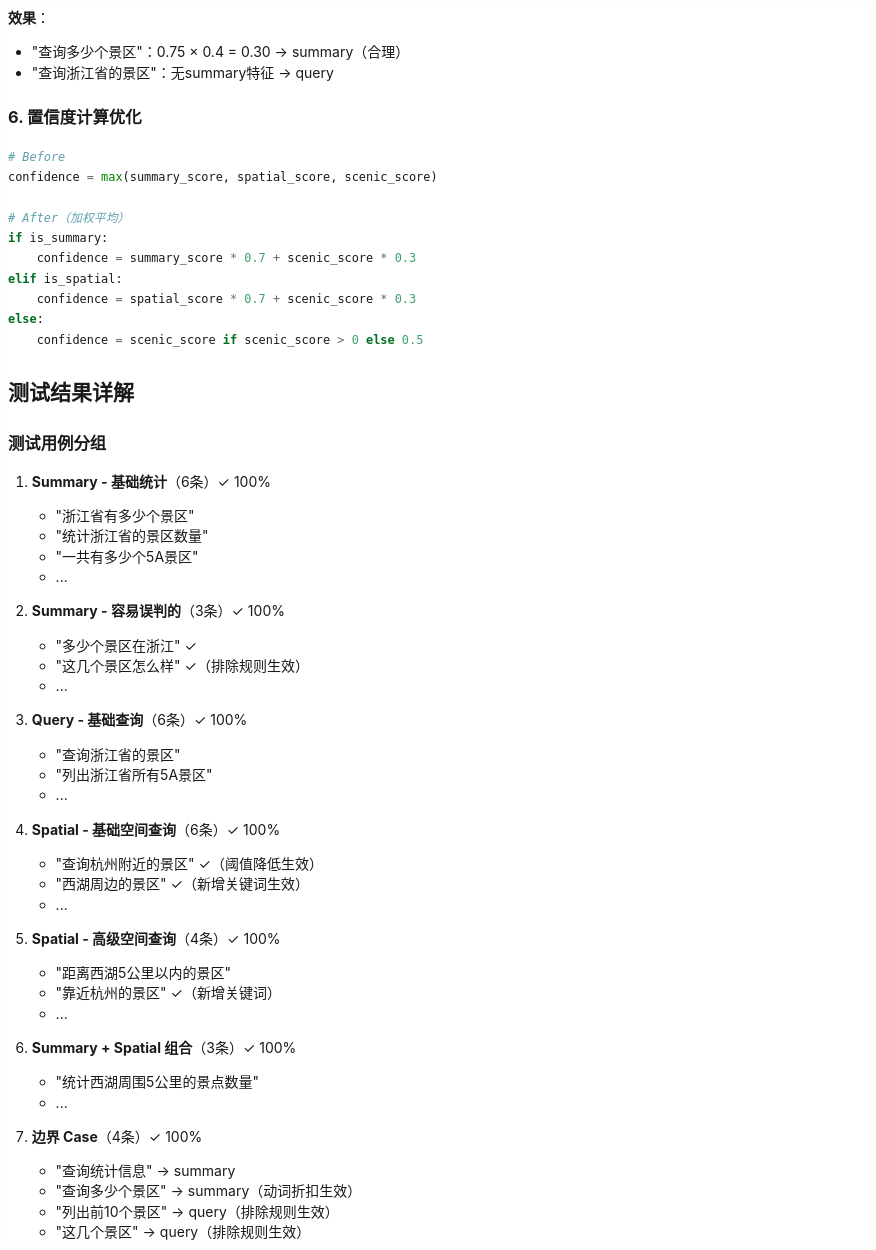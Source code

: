 **效果**：
- "查询多少个景区"：0.75 × 0.4 = 0.30 → summary（合理）
- "查询浙江省的景区"：无summary特征 → query

### 6. 置信度计算优化

```python
# Before
confidence = max(summary_score, spatial_score, scenic_score)

# After（加权平均）
if is_summary:
    confidence = summary_score * 0.7 + scenic_score * 0.3
elif is_spatial:
    confidence = spatial_score * 0.7 + scenic_score * 0.3
else:
    confidence = scenic_score if scenic_score > 0 else 0.5
```

## 测试结果详解

### 测试用例分组

1. **Summary - 基础统计**（6条）✓ 100%
   - "浙江省有多少个景区"
   - "统计浙江省的景区数量"
   - "一共有多少个5A景区"
   - ...

2. **Summary - 容易误判的**（3条）✓ 100%
   - "多少个景区在浙江" ✓
   - "这几个景区怎么样" ✓（排除规则生效）
   - ...

3. **Query - 基础查询**（6条）✓ 100%
   - "查询浙江省的景区"
   - "列出浙江省所有5A景区"
   - ...

4. **Spatial - 基础空间查询**（6条）✓ 100%
   - "查询杭州附近的景区" ✓（阈值降低生效）
   - "西湖周边的景区" ✓（新增关键词生效）
   - ...

5. **Spatial - 高级空间查询**（4条）✓ 100%
   - "距离西湖5公里以内的景区"
   - "靠近杭州的景区" ✓（新增关键词）
   - ...

6. **Summary + Spatial 组合**（3条）✓ 100%
   - "统计西湖周围5公里的景点数量"
   - ...

7. **边界 Case**（4条）✓ 100%
   - "查询统计信息" → summary
   - "查询多少个景区" → summary（动词折扣生效）
   - "列出前10个景区" → query（排除规则生效）
   - "这几个景区" → query（排除规则生效）
